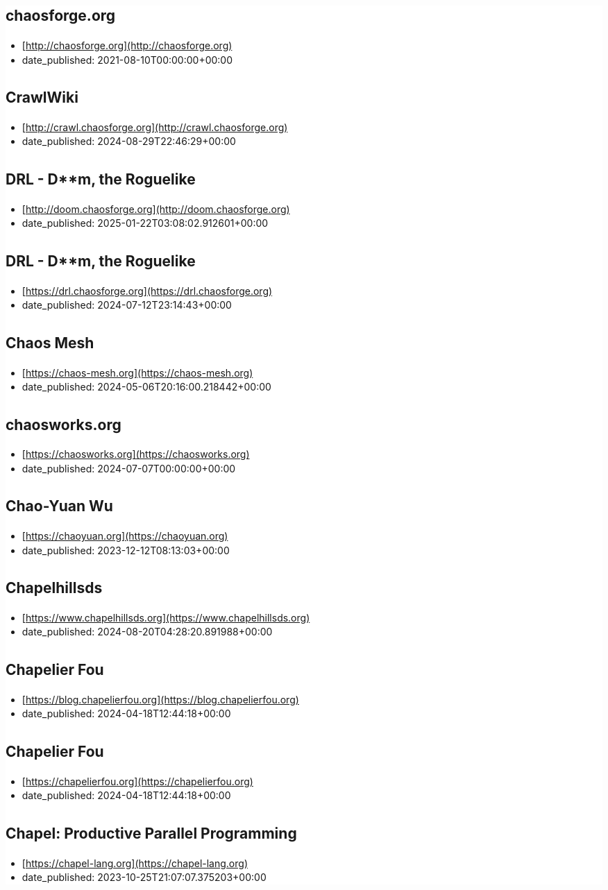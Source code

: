  ## chaosforge.org
 - [http://chaosforge.org](http://chaosforge.org)
 - date_published: 2021-08-10T00:00:00+00:00

 ## CrawlWiki
 - [http://crawl.chaosforge.org](http://crawl.chaosforge.org)
 - date_published: 2024-08-29T22:46:29+00:00

 ## DRL - D**m, the Roguelike
 - [http://doom.chaosforge.org](http://doom.chaosforge.org)
 - date_published: 2025-01-22T03:08:02.912601+00:00

 ## DRL - D**m, the Roguelike
 - [https://drl.chaosforge.org](https://drl.chaosforge.org)
 - date_published: 2024-07-12T23:14:43+00:00

 ## Chaos Mesh
 - [https://chaos-mesh.org](https://chaos-mesh.org)
 - date_published: 2024-05-06T20:16:00.218442+00:00

 ## chaosworks.org
 - [https://chaosworks.org](https://chaosworks.org)
 - date_published: 2024-07-07T00:00:00+00:00

 ## Chao-Yuan Wu
 - [https://chaoyuan.org](https://chaoyuan.org)
 - date_published: 2023-12-12T08:13:03+00:00

 ## Chapelhillsds
 - [https://www.chapelhillsds.org](https://www.chapelhillsds.org)
 - date_published: 2024-08-20T04:28:20.891988+00:00

 ## Chapelier Fou
 - [https://blog.chapelierfou.org](https://blog.chapelierfou.org)
 - date_published: 2024-04-18T12:44:18+00:00

 ## Chapelier Fou
 - [https://chapelierfou.org](https://chapelierfou.org)
 - date_published: 2024-04-18T12:44:18+00:00

 ## Chapel: Productive Parallel Programming
 - [https://chapel-lang.org](https://chapel-lang.org)
 - date_published: 2023-10-25T21:07:07.375203+00:00
